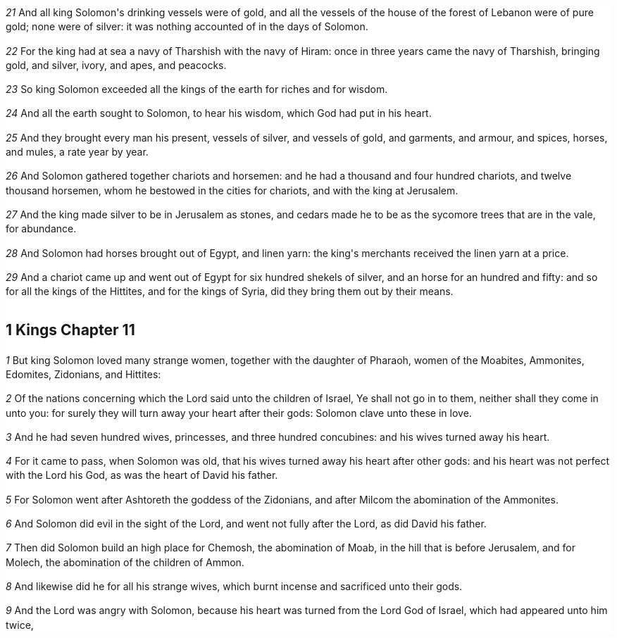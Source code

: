 *21* And all king Solomon's drinking vessels were of gold, and all the vessels of the house of the forest of Lebanon were of pure gold; none were of silver: it was nothing accounted of in the days of Solomon.

*22* For the king had at sea a navy of Tharshish with the navy of Hiram: once in three years came the navy of Tharshish, bringing gold, and silver, ivory, and apes, and peacocks.

*23* So king Solomon exceeded all the kings of the earth for riches and for wisdom.

*24* And all the earth sought to Solomon, to hear his wisdom, which God had put in his heart.

*25* And they brought every man his present, vessels of silver, and vessels of gold, and garments, and armour, and spices, horses, and mules, a rate year by year.

*26* And Solomon gathered together chariots and horsemen: and he had a thousand and four hundred chariots, and twelve thousand horsemen, whom he bestowed in the cities for chariots, and with the king at Jerusalem.

*27* And the king made silver to be in Jerusalem as stones, and cedars made he to be as the sycomore trees that are in the vale, for abundance.

*28* And Solomon had horses brought out of Egypt, and linen yarn: the king's merchants received the linen yarn at a price.

*29* And a chariot came up and went out of Egypt for six hundred shekels of silver, and an horse for an hundred and fifty: and so for all the kings of the Hittites, and for the kings of Syria, did they bring them out by their means.


## 1 Kings Chapter 11

*1* But king Solomon loved many strange women, together with the daughter of Pharaoh, women of the Moabites, Ammonites, Edomites, Zidonians, and Hittites:

*2* Of the nations concerning which the Lord said unto the children of Israel, Ye shall not go in to them, neither shall they come in unto you: for surely they will turn away your heart after their gods: Solomon clave unto these in love.

*3* And he had seven hundred wives, princesses, and three hundred concubines: and his wives turned away his heart.

*4* For it came to pass, when Solomon was old, that his wives turned away his heart after other gods: and his heart was not perfect with the Lord his God, as was the heart of David his father.

*5* For Solomon went after Ashtoreth the goddess of the Zidonians, and after Milcom the abomination of the Ammonites.

*6* And Solomon did evil in the sight of the Lord, and went not fully after the Lord, as did David his father.

*7* Then did Solomon build an high place for Chemosh, the abomination of Moab, in the hill that is before Jerusalem, and for Molech, the abomination of the children of Ammon.

*8* And likewise did he for all his strange wives, which burnt incense and sacrificed unto their gods.

*9* And the Lord was angry with Solomon, because his heart was turned from the Lord God of Israel, which had appeared unto him twice,
